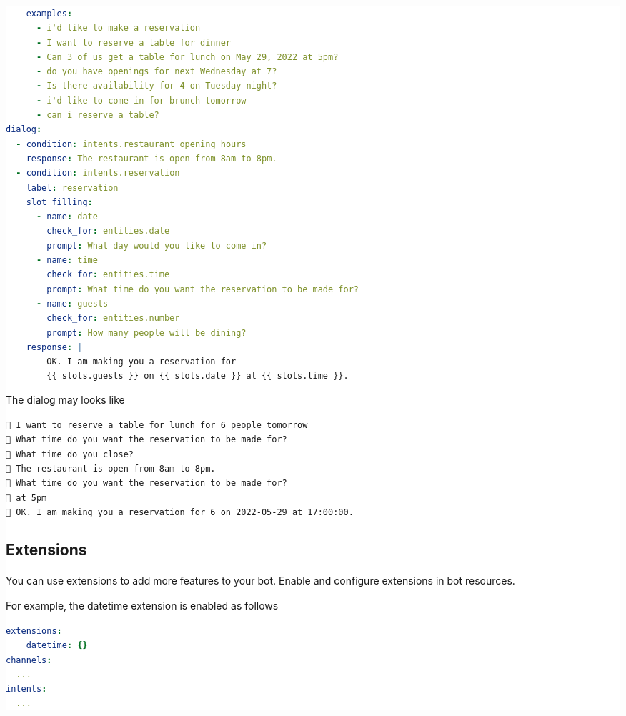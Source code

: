  ```yaml
      examples:
        - i'd like to make a reservation
        - I want to reserve a table for dinner
        - Can 3 of us get a table for lunch on May 29, 2022 at 5pm?
        - do you have openings for next Wednesday at 7?
        - Is there availability for 4 on Tuesday night?
        - i'd like to come in for brunch tomorrow
        - can i reserve a table?
  dialog:
    - condition: intents.restaurant_opening_hours
      response: The restaurant is open from 8am to 8pm.
    - condition: intents.reservation
      label: reservation
      slot_filling:
        - name: date
          check_for: entities.date
          prompt: What day would you like to come in?
        - name: time
          check_for: entities.time
          prompt: What time do you want the reservation to be made for?
        - name: guests
          check_for: entities.number
          prompt: How many people will be dining?
      response: |
          OK. I am making you a reservation for
          {{ slots.guests }} on {{ slots.date }} at {{ slots.time }}.
  ```

</TabItem>
</Tabs>

The dialog may looks like

```
🧑 I want to reserve a table for lunch for 6 people tomorrow
🤖 What time do you want the reservation to be made for?
🧑 What time do you close?
🤖 The restaurant is open from 8am to 8pm.
🤖 What time do you want the reservation to be made for?
🧑 at 5pm
🤖 OK. I am making you a reservation for 6 on 2022-05-29 at 17:00:00.
```

## Extensions

You can use extensions to add more features to your bot. Enable and configure extensions in bot resources.

For example, the datetime extension is enabled as follows

```yaml
extensions:
    datetime: {}
channels:
  ...
intents:
  ...
```
